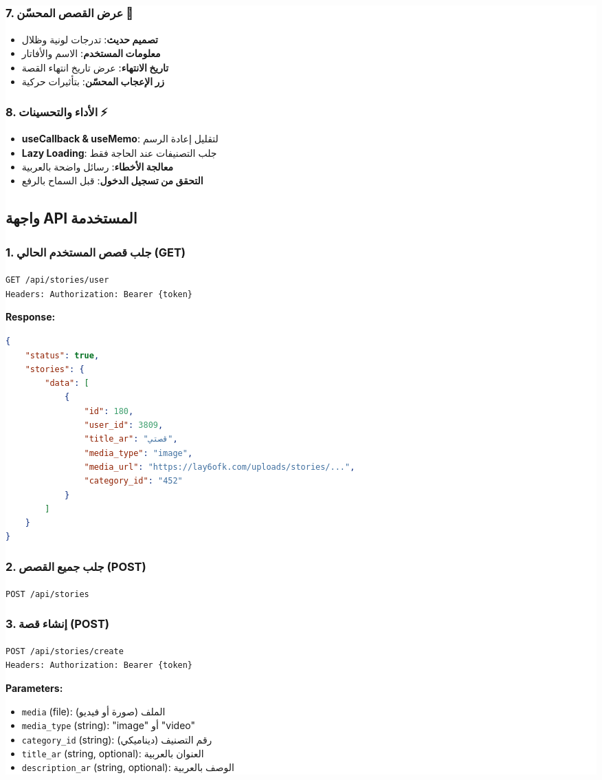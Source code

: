 ### 7. عرض القصص المحسّن 🎨
- **تصميم حديث**: تدرجات لونية وظلال
- **معلومات المستخدم**: الاسم والأفاتار
- **تاريخ الانتهاء**: عرض تاريخ انتهاء القصة
- **زر الإعجاب المحسّن**: بتأثيرات حركية

### 8. الأداء والتحسينات ⚡
- **useCallback & useMemo**: لتقليل إعادة الرسم
- **Lazy Loading**: جلب التصنيفات عند الحاجة فقط
- **معالجة الأخطاء**: رسائل واضحة بالعربية
- **التحقق من تسجيل الدخول**: قبل السماح بالرفع

## واجهة API المستخدمة

### 1. جلب قصص المستخدم الحالي (GET)
```
GET /api/stories/user
Headers: Authorization: Bearer {token}
```

**Response:**
```json
{
    "status": true,
    "stories": {
        "data": [
            {
                "id": 180,
                "user_id": 3809,
                "title_ar": "قصتي",
                "media_type": "image",
                "media_url": "https://lay6ofk.com/uploads/stories/...",
                "category_id": "452"
            }
        ]
    }
}
```

### 2. جلب جميع القصص (POST)
```
POST /api/stories
```

### 3. إنشاء قصة (POST)
```
POST /api/stories/create
Headers: Authorization: Bearer {token}
```

**Parameters:**
- `media` (file): الملف (صورة أو فيديو)
- `media_type` (string): "image" أو "video"
- `category_id` (string): رقم التصنيف (ديناميكي)
- `title_ar` (string, optional): العنوان بالعربية
- `description_ar` (string, optional): الوصف بالعربية
